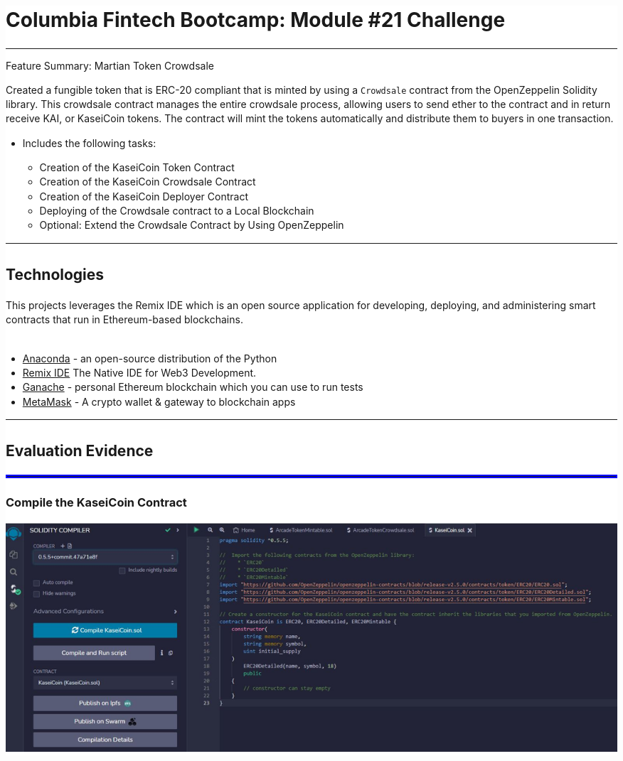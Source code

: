 # Columbia Fintech Bootcamp: Module #21 Challenge

---

Feature Summary: Martian Token Crowdsale

Created a fungible token that is ERC-20 compliant that is minted by using a `Crowdsale` contract from the OpenZeppelin Solidity library.  This crowdsale contract manages the entire crowdsale process, allowing users to send ether to the contract and in return receive KAI, or KaseiCoin tokens. The contract will mint the tokens automatically and distribute them to buyers in one transaction.

- Includes the following tasks:

    - Creation of the KaseiCoin Token Contract
    - Creation of the KaseiCoin Crowdsale Contract
    - Creation of the KaseiCoin Deployer Contract
    - Deploying of the Crowdsale contract to a Local Blockchain
    - Optional: Extend the Crowdsale Contract by Using OpenZeppelin

---

## Technologies

This projects leverages the Remix IDE which is an open source application for developing, deploying, and administering smart contracts that run in Ethereum-based blockchains. 
</br></br>
- [Anaconda](https://docs.anaconda.com/anaconda/install/) - an open-source distribution of the Python
- [Remix IDE](https://remix.ethereum.org/) The Native IDE for Web3 Development.
- [Ganache](https://trufflesuite.com/ganache/) - personal Ethereum blockchain which you can use to run tests
- [MetaMask](https://metamask.io/) - A crypto wallet & gateway to blockchain apps

---

## Evaluation Evidence

<hr style="border:2px solid blue">

### Compile the KaseiCoin Contract
![](Evaluation_Evidence/Step1.8_CompileKaseiCoinContract.JPG)<br/>
